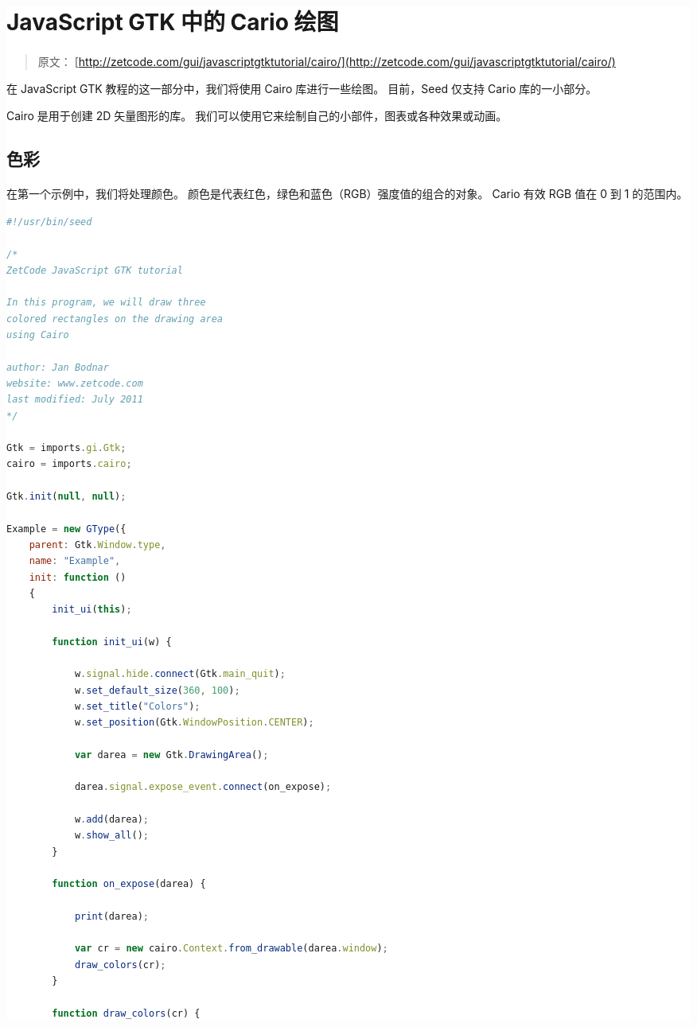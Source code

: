 # JavaScript GTK 中的 Cario 绘图

> 原文： [http://zetcode.com/gui/javascriptgtktutorial/cairo/](http://zetcode.com/gui/javascriptgtktutorial/cairo/)

在 JavaScript GTK 教程的这一部分中，我们将使用 Cairo 库进行一些绘图。 目前，Seed 仅支持 Cario 库的一小部分。

Cairo 是用于创建 2D 矢量图形的库。 我们可以使用它来绘制自己的小部件，图表或各种效果或动画。

## 色彩

在第一个示例中，我们将处理颜色。 颜色是代表红色，绿色和蓝色（RGB）强度值的组合的对象。 Cario 有效 RGB 值在 0 到 1 的范围内。

```js
#!/usr/bin/seed

/*
ZetCode JavaScript GTK tutorial

In this program, we will draw three
colored rectangles on the drawing area
using Cairo

author: Jan Bodnar
website: www.zetcode.com
last modified: July 2011
*/

Gtk = imports.gi.Gtk;
cairo = imports.cairo;

Gtk.init(null, null);

Example = new GType({
    parent: Gtk.Window.type,
    name: "Example",
    init: function ()
    {
        init_ui(this);       

        function init_ui(w) {

            w.signal.hide.connect(Gtk.main_quit);
            w.set_default_size(360, 100);
            w.set_title("Colors");
            w.set_position(Gtk.WindowPosition.CENTER);           

            var darea = new Gtk.DrawingArea();

            darea.signal.expose_event.connect(on_expose);

            w.add(darea);          
            w.show_all(); 
        }

        function on_expose(darea) {

            print(darea);

            var cr = new cairo.Context.from_drawable(darea.window);
            draw_colors(cr);
        }

        function draw_colors(cr) {
```
